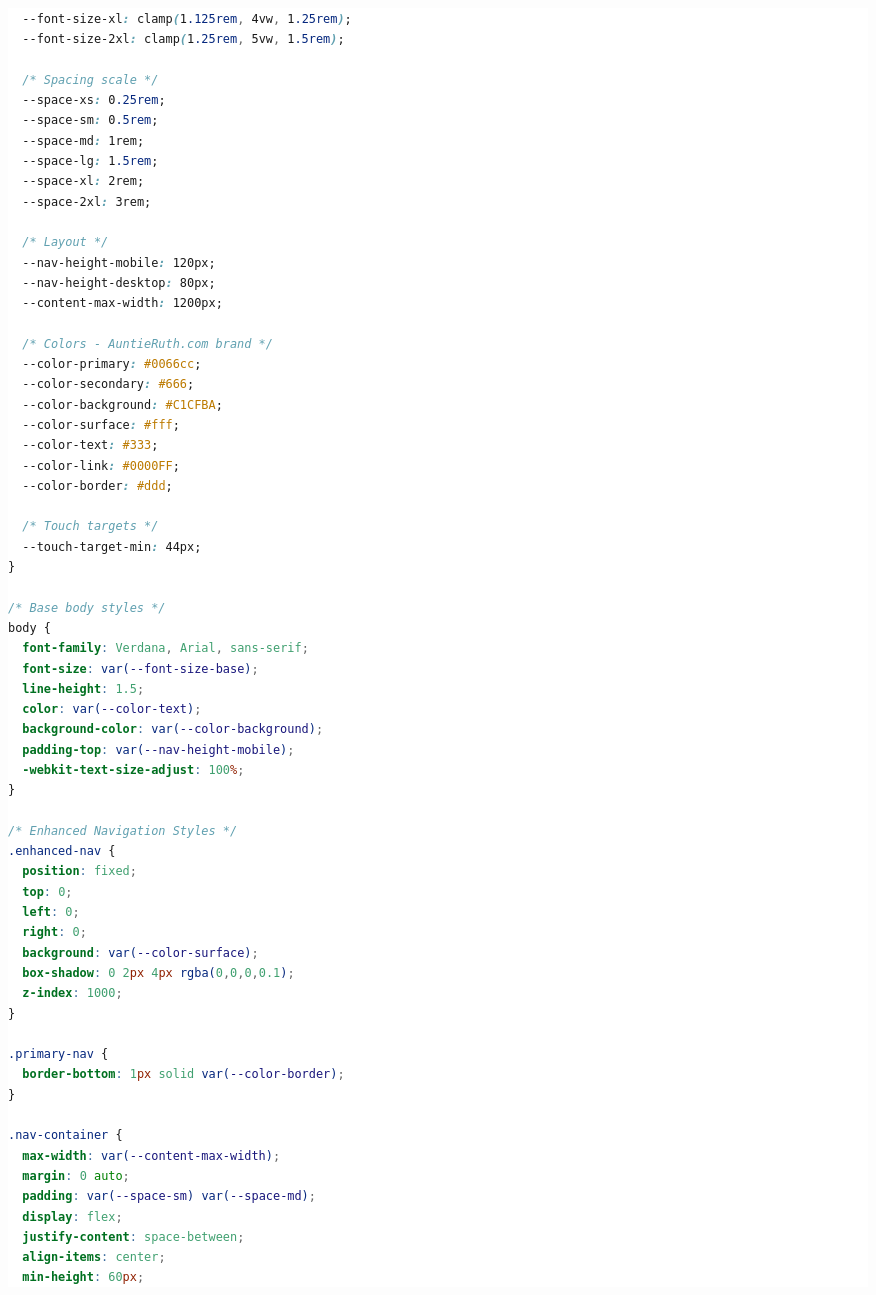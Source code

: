 ```css
  --font-size-xl: clamp(1.125rem, 4vw, 1.25rem);
  --font-size-2xl: clamp(1.25rem, 5vw, 1.5rem);

  /* Spacing scale */
  --space-xs: 0.25rem;
  --space-sm: 0.5rem;
  --space-md: 1rem;
  --space-lg: 1.5rem;
  --space-xl: 2rem;
  --space-2xl: 3rem;

  /* Layout */
  --nav-height-mobile: 120px;
  --nav-height-desktop: 80px;
  --content-max-width: 1200px;

  /* Colors - AuntieRuth.com brand */
  --color-primary: #0066cc;
  --color-secondary: #666;
  --color-background: #C1CFBA;
  --color-surface: #fff;
  --color-text: #333;
  --color-link: #0000FF;
  --color-border: #ddd;

  /* Touch targets */
  --touch-target-min: 44px;
}

/* Base body styles */
body {
  font-family: Verdana, Arial, sans-serif;
  font-size: var(--font-size-base);
  line-height: 1.5;
  color: var(--color-text);
  background-color: var(--color-background);
  padding-top: var(--nav-height-mobile);
  -webkit-text-size-adjust: 100%;
}

/* Enhanced Navigation Styles */
.enhanced-nav {
  position: fixed;
  top: 0;
  left: 0;
  right: 0;
  background: var(--color-surface);
  box-shadow: 0 2px 4px rgba(0,0,0,0.1);
  z-index: 1000;
}

.primary-nav {
  border-bottom: 1px solid var(--color-border);
}

.nav-container {
  max-width: var(--content-max-width);
  margin: 0 auto;
  padding: var(--space-sm) var(--space-md);
  display: flex;
  justify-content: space-between;
  align-items: center;
  min-height: 60px;
```